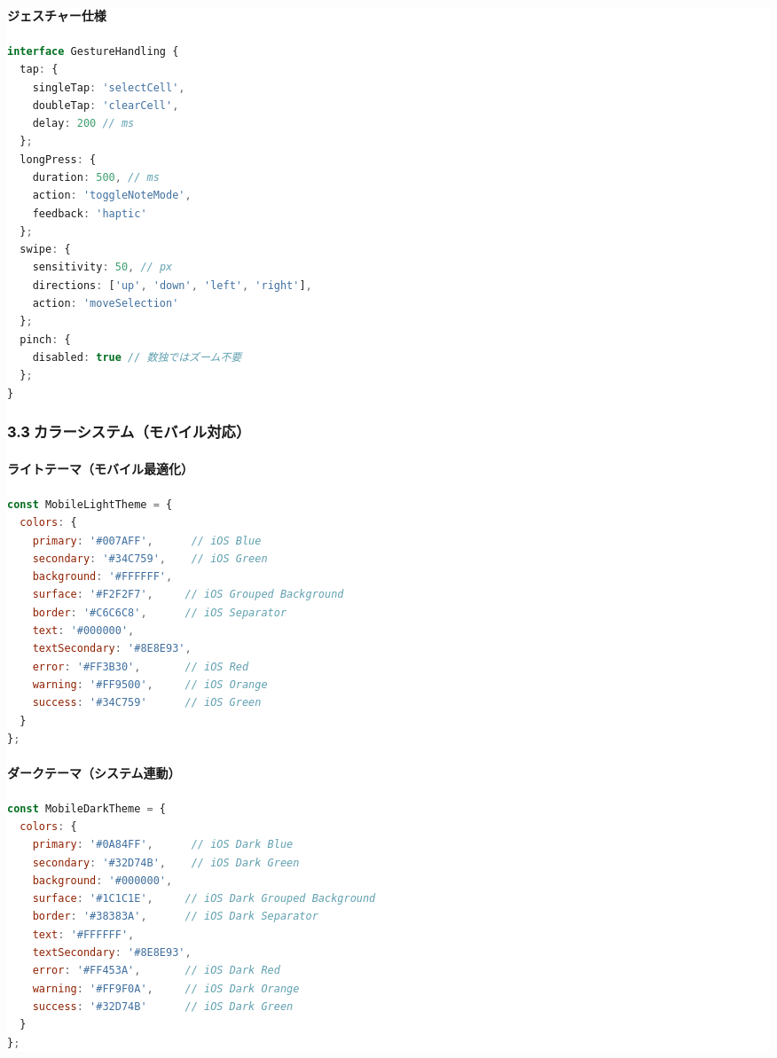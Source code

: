 #### ジェスチャー仕様
```typescript
interface GestureHandling {
  tap: {
    singleTap: 'selectCell',
    doubleTap: 'clearCell',
    delay: 200 // ms
  };
  longPress: {
    duration: 500, // ms
    action: 'toggleNoteMode',
    feedback: 'haptic'
  };
  swipe: {
    sensitivity: 50, // px
    directions: ['up', 'down', 'left', 'right'],
    action: 'moveSelection'
  };
  pinch: {
    disabled: true // 数独ではズーム不要
  };
}
```

### 3.3 カラーシステム（モバイル対応）

#### ライトテーマ（モバイル最適化）
```javascript
const MobileLightTheme = {
  colors: {
    primary: '#007AFF',      // iOS Blue
    secondary: '#34C759',    // iOS Green
    background: '#FFFFFF',
    surface: '#F2F2F7',     // iOS Grouped Background
    border: '#C6C6C8',      // iOS Separator
    text: '#000000',
    textSecondary: '#8E8E93',
    error: '#FF3B30',       // iOS Red
    warning: '#FF9500',     // iOS Orange
    success: '#34C759'      // iOS Green
  }
};
```

#### ダークテーマ（システム連動）
```javascript
const MobileDarkTheme = {
  colors: {
    primary: '#0A84FF',      // iOS Dark Blue
    secondary: '#32D74B',    // iOS Dark Green
    background: '#000000',
    surface: '#1C1C1E',     // iOS Dark Grouped Background
    border: '#38383A',      // iOS Dark Separator
    text: '#FFFFFF',
    textSecondary: '#8E8E93',
    error: '#FF453A',       // iOS Dark Red
    warning: '#FF9F0A',     // iOS Dark Orange
    success: '#32D74B'      // iOS Dark Green
  }
};
```
